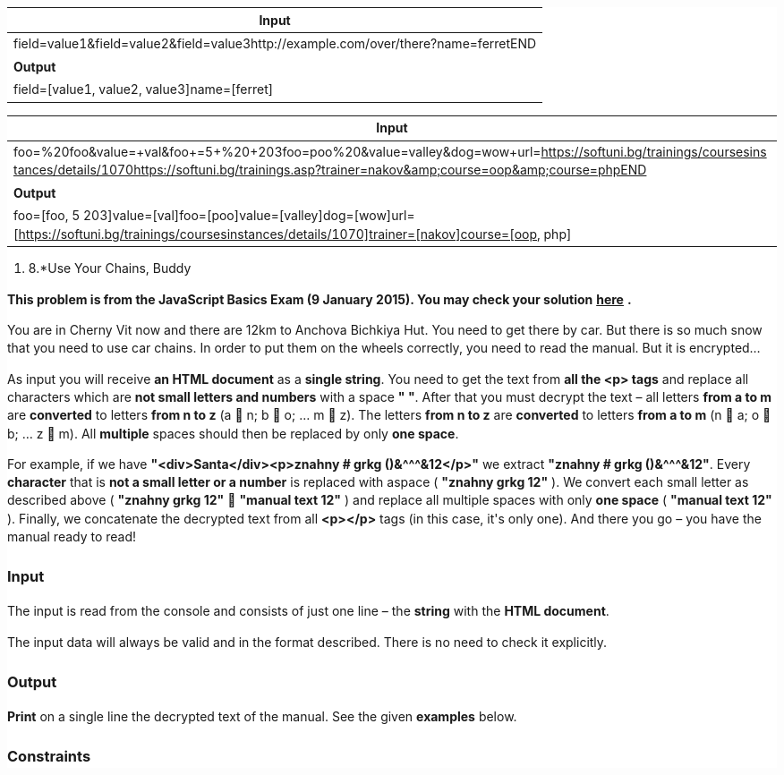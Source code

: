 | **Input** |
| --- |
| field=value1&amp;field=value2&amp;field=value3http://example.com/over/there?name=ferretEND |
| **Output** |
| field=[value1, value2, value3]name=[ferret] |

| **Input** |
| --- |
| foo=%20foo&amp;value=+val&amp;foo+=5+%20+203foo=poo%20&amp;value=valley&amp;dog=wow+url=https://softuni.bg/trainings/coursesinstances/details/1070https://softuni.bg/trainings.asp?trainer=nakov&amp;course=oop&amp;course=phpEND |
| **Output** |
| foo=[foo, 5 203]value=[val]foo=[poo]value=[valley]dog=[wow]url=[https://softuni.bg/trainings/coursesinstances/details/1070]trainer=[nakov]course=[oop, php] |

1. 8.\*Use Your Chains, Buddy

**This problem is from the JavaScript Basics Exam (9 January 2015). You may check your solution** [**here**](https://judge.softuni.bg/Contests/Practice/Index/56#2) **.**

You are in Cherny Vit now and there are 12km to Anchova Bichkiya Hut. You need to get there by car. But there is so much snow that you need to use car chains. In order to put them on the wheels correctly, you need to read the manual. But it is encrypted…

As input you will receive **an HTML document** as a **single string**. You need to get the text from **all the &lt;p&gt; tags** and replace all characters which are **not small letters and numbers** with a space **&quot; &quot;**. After that you must decrypt the text – all letters **from a to m** are **converted** to letters **from n to z** (a  n; b  o; … m  z). The letters **from n to z** are **converted** to letters **from a to m** (n  a; o  b; … z  m). All **multiple** spaces should then be replaced by only **one space**.

For example, if we have **&quot;&lt;div&gt;Santa&lt;/div&gt;&lt;p&gt;znahny # grkg ()&amp;^^^&amp;12&lt;/p&gt;&quot;** we extract **&quot;znahny # grkg ()&amp;^^^&amp;12&quot;**. Every **character** that is **not a small letter or a number** is replaced with aspace ( **&quot;znahny grkg       12&quot;** ). We convert each small letter as described above ( **&quot;znahny grkg       12&quot;**  ****  **&quot;manual text       12&quot;** ) and replace all multiple spaces with only **one space** ( **&quot;manual text 12&quot;** ). Finally, we concatenate the decrypted text from all **&lt;p&gt;&lt;/p&gt;** tags (in this case, it&#39;s only one). And there you go – you have the manual ready to read!

### Input

The input is read from the console and consists of just one line – the **string** with the **HTML document**.

The input data will always be valid and in the format described. There is no need to check it explicitly.

### Output

**Print** on a single line the decrypted text of the manual. See the given **examples** below.

### Constraints
